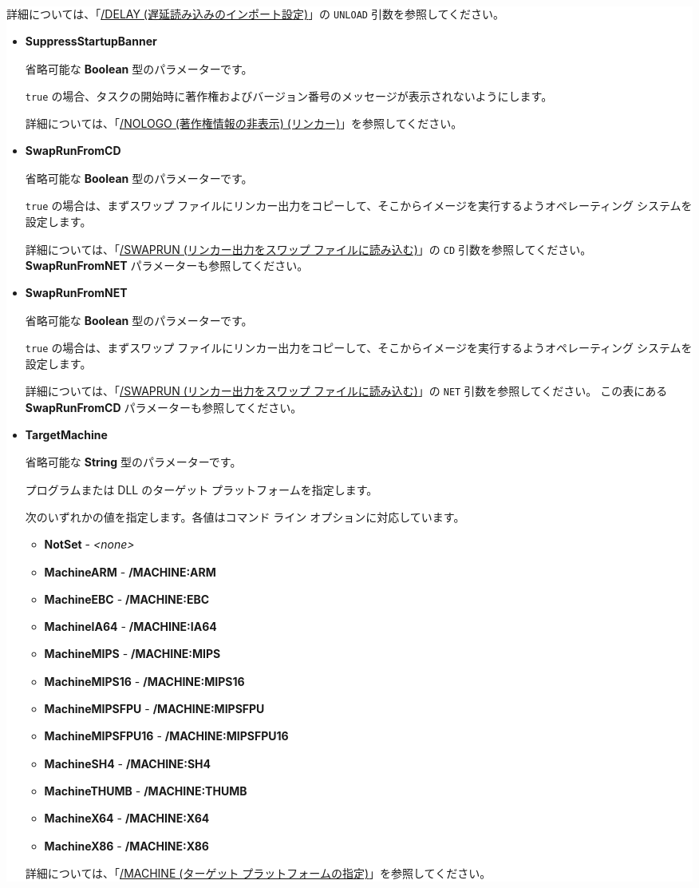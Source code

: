   詳細については、「[/DELAY (遅延読み込みのインポート設定)](/cpp/build/reference/delay-delay-load-import-settings)」の `UNLOAD` 引数を参照してください。

- **SuppressStartupBanner**

  省略可能な **Boolean** 型のパラメーターです。

  `true` の場合、タスクの開始時に著作権およびバージョン番号のメッセージが表示されないようにします。

  詳細については、「[/NOLOGO (著作権情報の非表示) (リンカー)](/cpp/build/reference/nologo-suppress-startup-banner-linker)」を参照してください。

- **SwapRunFromCD**

  省略可能な **Boolean** 型のパラメーターです。

  `true` の場合は、まずスワップ ファイルにリンカー出力をコピーして、そこからイメージを実行するようオペレーティング システムを設定します。

  詳細については、「[/SWAPRUN (リンカー出力をスワップ ファイルに読み込む)](/cpp/build/reference/swaprun-load-linker-output-to-swap-file)」の `CD` 引数を参照してください。 **SwapRunFromNET** パラメーターも参照してください。

- **SwapRunFromNET**

  省略可能な **Boolean** 型のパラメーターです。

  `true` の場合は、まずスワップ ファイルにリンカー出力をコピーして、そこからイメージを実行するようオペレーティング システムを設定します。

  詳細については、「[/SWAPRUN (リンカー出力をスワップ ファイルに読み込む)](/cpp/build/reference/swaprun-load-linker-output-to-swap-file)」の `NET` 引数を参照してください。 この表にある **SwapRunFromCD** パラメーターも参照してください。

- **TargetMachine**

  省略可能な **String** 型のパラメーターです。

  プログラムまたは DLL のターゲット プラットフォームを指定します。

  次のいずれかの値を指定します。各値はコマンド ライン オプションに対応しています。

  - **NotSet** -  *\<none>*

  - **MachineARM** -  **/MACHINE:ARM**

  - **MachineEBC** -  **/MACHINE:EBC**

  - **MachineIA64** -  **/MACHINE:IA64**

  - **MachineMIPS** -  **/MACHINE:MIPS**

  - **MachineMIPS16** -  **/MACHINE:MIPS16**

  - **MachineMIPSFPU** -  **/MACHINE:MIPSFPU**

  - **MachineMIPSFPU16** -  **/MACHINE:MIPSFPU16**

  - **MachineSH4** -  **/MACHINE:SH4**

  - **MachineTHUMB** -  **/MACHINE:THUMB**

  - **MachineX64** -  **/MACHINE:X64**

  - **MachineX86** -  **/MACHINE:X86**

  詳細については、「[/MACHINE (ターゲット プラットフォームの指定)](/cpp/build/reference/machine-specify-target-platform)」を参照してください。
